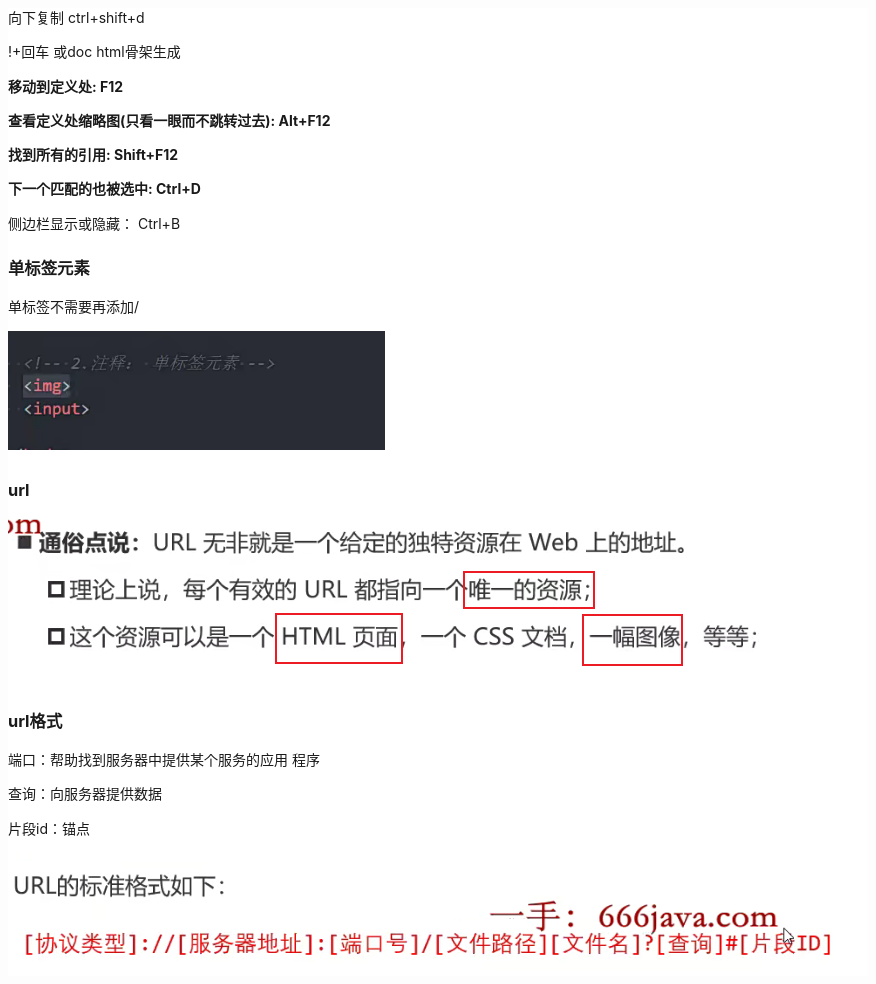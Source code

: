 向下复制 ctrl+shift+d

!+回车 或doc html骨架生成

**移动到定义处:   F12**

**查看定义处缩略图(只看一眼而不跳转过去):    Alt+F12**

**找到所有的引用:   Shift+F12**

**下一个匹配的也被选中:   Ctrl+D**

侧边栏显示或隐藏： Ctrl+B

### 单标签元素

单标签不需要再添加/

![image-20231224224723596](img/image-20231224224723596.png)

### url

![image-20231225124922220](img/image-20231225124922220.png)

### url格式

端口：帮助找到服务器中提供某个服务的应用 程序

查询：向服务器提供数据

片段id：锚点

![image-20231225125757388](img/image-20231225125757388.png)
